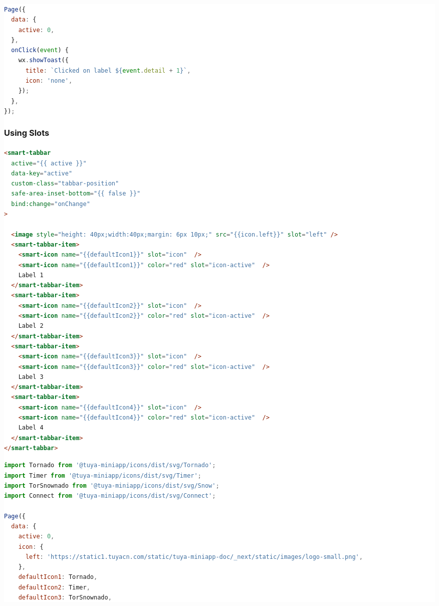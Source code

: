 ```javascript
Page({
  data: {
    active: 0,
  },
  onClick(event) {
    wx.showToast({
      title: `Clicked on label ${event.detail + 1}`,
      icon: 'none',
    });
  },
});
```

### Using Slots

```html
<smart-tabbar
  active="{{ active }}"
  data-key="active"
  custom-class="tabbar-position"
  safe-area-inset-bottom="{{ false }}"
  bind:change="onChange"
>

  <image style="height: 40px;width:40px;margin: 6px 10px;" src="{{icon.left}}" slot="left" />
  <smart-tabbar-item>
    <smart-icon name="{{defaultIcon1}}" slot="icon"  />
    <smart-icon name="{{defaultIcon1}}" color="red" slot="icon-active"  />
    Label 1
  </smart-tabbar-item>
  <smart-tabbar-item>
    <smart-icon name="{{defaultIcon2}}" slot="icon"  />
    <smart-icon name="{{defaultIcon2}}" color="red" slot="icon-active"  />
    Label 2
  </smart-tabbar-item>
  <smart-tabbar-item>
    <smart-icon name="{{defaultIcon3}}" slot="icon"  />
    <smart-icon name="{{defaultIcon3}}" color="red" slot="icon-active"  />
    Label 3
  </smart-tabbar-item>
  <smart-tabbar-item>
    <smart-icon name="{{defaultIcon4}}" slot="icon"  />
    <smart-icon name="{{defaultIcon4}}" color="red" slot="icon-active"  />
    Label 4
  </smart-tabbar-item>
</smart-tabbar>
```

```javascript
import Tornado from '@tuya-miniapp/icons/dist/svg/Tornado';
import Timer from '@tuya-miniapp/icons/dist/svg/Timer';
import TorSnownado from '@tuya-miniapp/icons/dist/svg/Snow';
import Connect from '@tuya-miniapp/icons/dist/svg/Connect';

Page({
  data: {
    active: 0,
    icon: {
      left: 'https://static1.tuyacn.com/static/tuya-miniapp-doc/_next/static/images/logo-small.png',
    },
    defaultIcon1: Tornado,
    defaultIcon2: Timer,
    defaultIcon3: TorSnownado,
```
